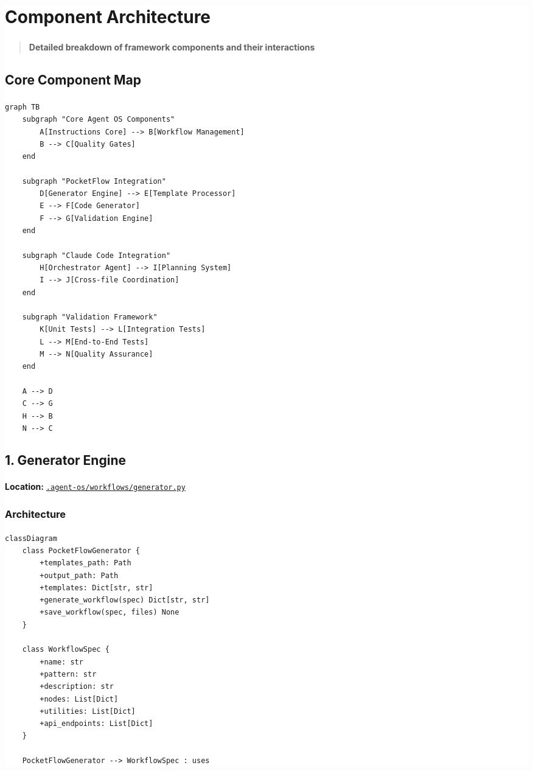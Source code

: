 # Component Architecture

> **Detailed breakdown of framework components and their interactions**

## Core Component Map

```mermaid
graph TB
    subgraph "Core Agent OS Components"
        A[Instructions Core] --> B[Workflow Management]
        B --> C[Quality Gates]
    end
    
    subgraph "PocketFlow Integration"
        D[Generator Engine] --> E[Template Processor]
        E --> F[Code Generator]
        F --> G[Validation Engine]
    end
    
    subgraph "Claude Code Integration"
        H[Orchestrator Agent] --> I[Planning System]
        I --> J[Cross-file Coordination]
    end
    
    subgraph "Validation Framework"
        K[Unit Tests] --> L[Integration Tests]
        L --> M[End-to-End Tests]
        M --> N[Quality Assurance]
    end
    
    A --> D
    C --> G
    H --> B
    N --> C
```

## 1. Generator Engine

**Location:** [`.agent-os/workflows/generator.py`](./.agent-os/workflows/generator.py:1)

### Architecture
```mermaid
classDiagram
    class PocketFlowGenerator {
        +templates_path: Path
        +output_path: Path
        +templates: Dict[str, str]
        +generate_workflow(spec) Dict[str, str]
        +save_workflow(spec, files) None
    }
    
    class WorkflowSpec {
        +name: str
        +pattern: str
        +description: str
        +nodes: List[Dict]
        +utilities: List[Dict]
        +api_endpoints: List[Dict]
    }
    
    PocketFlowGenerator --> WorkflowSpec : uses
```
